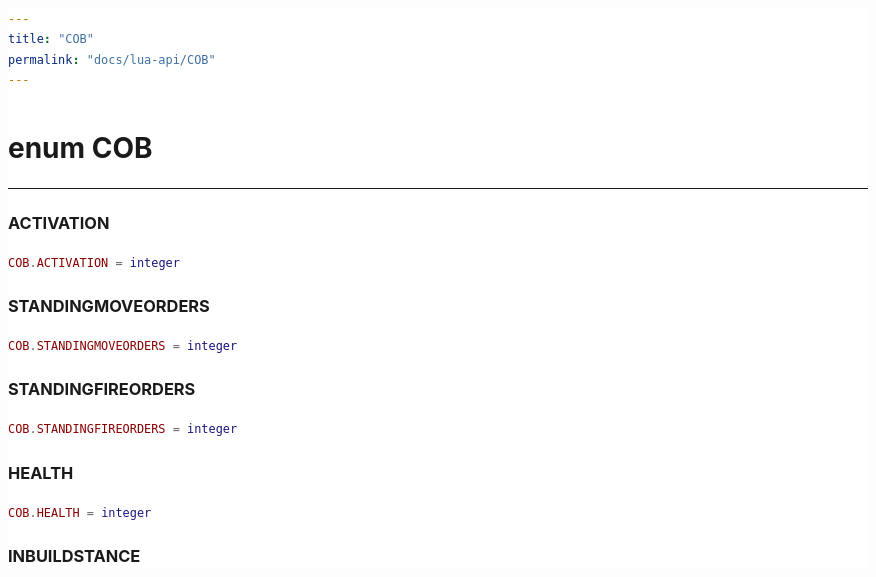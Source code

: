 ```yaml
---
title: "COB"
permalink: "docs/lua-api/COB"
---
```


# enum COB
---




### ACTIVATION

```lua
COB.ACTIVATION = integer
```








### STANDINGMOVEORDERS

```lua
COB.STANDINGMOVEORDERS = integer
```








### STANDINGFIREORDERS

```lua
COB.STANDINGFIREORDERS = integer
```








### HEALTH

```lua
COB.HEALTH = integer
```








### INBUILDSTANCE
